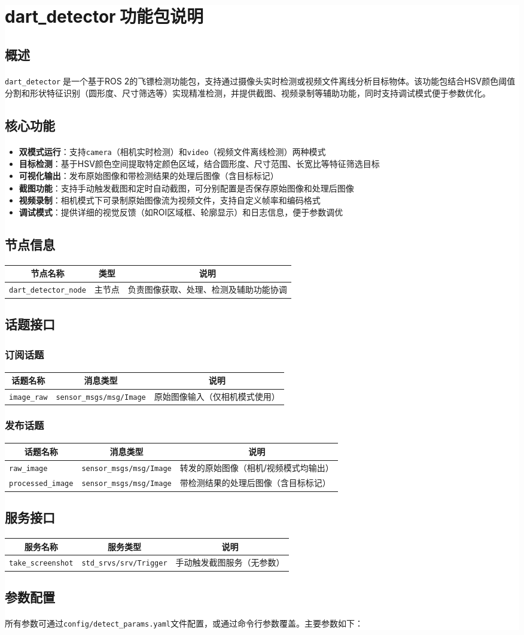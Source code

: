 # dart_detector 功能包说明

## 概述
`dart_detector` 是一个基于ROS 2的飞镖检测功能包，支持通过摄像头实时检测或视频文件离线分析目标物体。该功能包结合HSV颜色阈值分割和形状特征识别（圆形度、尺寸筛选等）实现精准检测，并提供截图、视频录制等辅助功能，同时支持调试模式便于参数优化。


## 核心功能
- **双模式运行**：支持`camera`（相机实时检测）和`video`（视频文件离线检测）两种模式
- **目标检测**：基于HSV颜色空间提取特定颜色区域，结合圆形度、尺寸范围、长宽比等特征筛选目标
- **可视化输出**：发布原始图像和带检测结果的处理后图像（含目标标记）
- **截图功能**：支持手动触发截图和定时自动截图，可分别配置是否保存原始图像和处理后图像
- **视频录制**：相机模式下可录制原始图像流为视频文件，支持自定义帧率和编码格式
- **调试模式**：提供详细的视觉反馈（如ROI区域框、轮廓显示）和日志信息，便于参数调优


## 节点信息
| 节点名称              | 类型       | 说明                                   |
|-----------------------|------------|----------------------------------------|
| `dart_detector_node`  | 主节点     | 负责图像获取、处理、检测及辅助功能协调 |


## 话题接口

### 订阅话题
| 话题名称       | 消息类型               | 说明                          |
|----------------|------------------------|-------------------------------|
| `image_raw`    | `sensor_msgs/msg/Image` | 原始图像输入（仅相机模式使用） |


### 发布话题
| 话题名称           | 消息类型               | 说明                                  |
|--------------------|------------------------|---------------------------------------|
| `raw_image`        | `sensor_msgs/msg/Image` | 转发的原始图像（相机/视频模式均输出）  |
| `processed_image`  | `sensor_msgs/msg/Image` | 带检测结果的处理后图像（含目标标记）  |


## 服务接口
| 服务名称           | 服务类型               | 说明                          |
|--------------------|------------------------|-------------------------------|
| `take_screenshot`  | `std_srvs/srv/Trigger`  | 手动触发截图服务（无参数）    |


## 参数配置
所有参数可通过`config/detect_params.yaml`文件配置，或通过命令行参数覆盖。主要参数如下：
